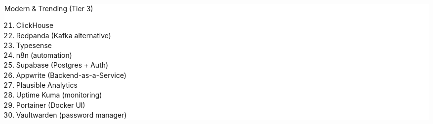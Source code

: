   Modern & Trending (Tier 3)

  21. ClickHouse
  22. Redpanda (Kafka alternative)
  23. Typesense
  24. n8n (automation)
  25. Supabase (Postgres + Auth)
  26. Appwrite (Backend-as-a-Service)
  27. Plausible Analytics
  28. Uptime Kuma (monitoring)
  29. Portainer (Docker UI)
  30. Vaultwarden (password manager)

  